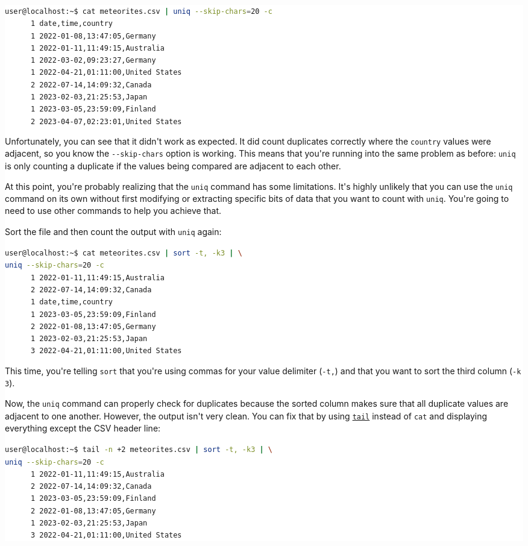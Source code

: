 ~~~{.bash caption=">_"}
user@localhost:~$ cat meteorites.csv | uniq --skip-chars=20 -c
      1 date,time,country
      1 2022-01-08,13:47:05,Germany
      1 2022-01-11,11:49:15,Australia
      1 2022-03-02,09:23:27,Germany
      1 2022-04-21,01:11:00,United States
      2 2022-07-14,14:09:32,Canada
      1 2023-02-03,21:25:53,Japan
      1 2023-03-05,23:59:09,Finland
      2 2023-04-07,02:23:01,United States
~~~

Unfortunately, you can see that it didn't work as expected. It did count duplicates correctly where the `country` values were adjacent, so you know the `--skip-chars` option is working. This means that you're running into the same problem as before: `uniq` is only counting a duplicate if the values being compared are adjacent to each other.

At this point, you're probably realizing that the `uniq` command has some limitations. It's highly unlikely that you can use the `uniq` command on its own without first modifying or extracting specific bits of data that you want to count with `uniq`. You're going to need to use other commands to help you achieve that.

Sort the file and then count the output with `uniq` again:

~~~{.bash caption=">_"}
user@localhost:~$ cat meteorites.csv | sort -t, -k3 | \
uniq --skip-chars=20 -c
      1 2022-01-11,11:49:15,Australia
      2 2022-07-14,14:09:32,Canada
      1 date,time,country
      1 2023-03-05,23:59:09,Finland
      2 2022-01-08,13:47:05,Germany
      1 2023-02-03,21:25:53,Japan
      3 2022-04-21,01:11:00,United States
~~~

This time, you're telling `sort` that you're using commas for your value delimiter (`-t,`) and that you want to sort the third column (`-k3`).

Now, the `uniq` command can properly check for duplicates because the sorted column makes sure that all duplicate values are adjacent to one another. However, the output isn't very clean. You can fix that by using [`tail`](https://www.geeksforgeeks.org/tail-command-linux-examples/) instead of `cat` and displaying everything except the CSV header line:

~~~{.bash caption=">_"}
user@localhost:~$ tail -n +2 meteorites.csv | sort -t, -k3 | \
uniq --skip-chars=20 -c
      1 2022-01-11,11:49:15,Australia
      2 2022-07-14,14:09:32,Canada
      1 2023-03-05,23:59:09,Finland
      2 2022-01-08,13:47:05,Germany
      1 2023-02-03,21:25:53,Japan
      3 2022-04-21,01:11:00,United States
~~~
